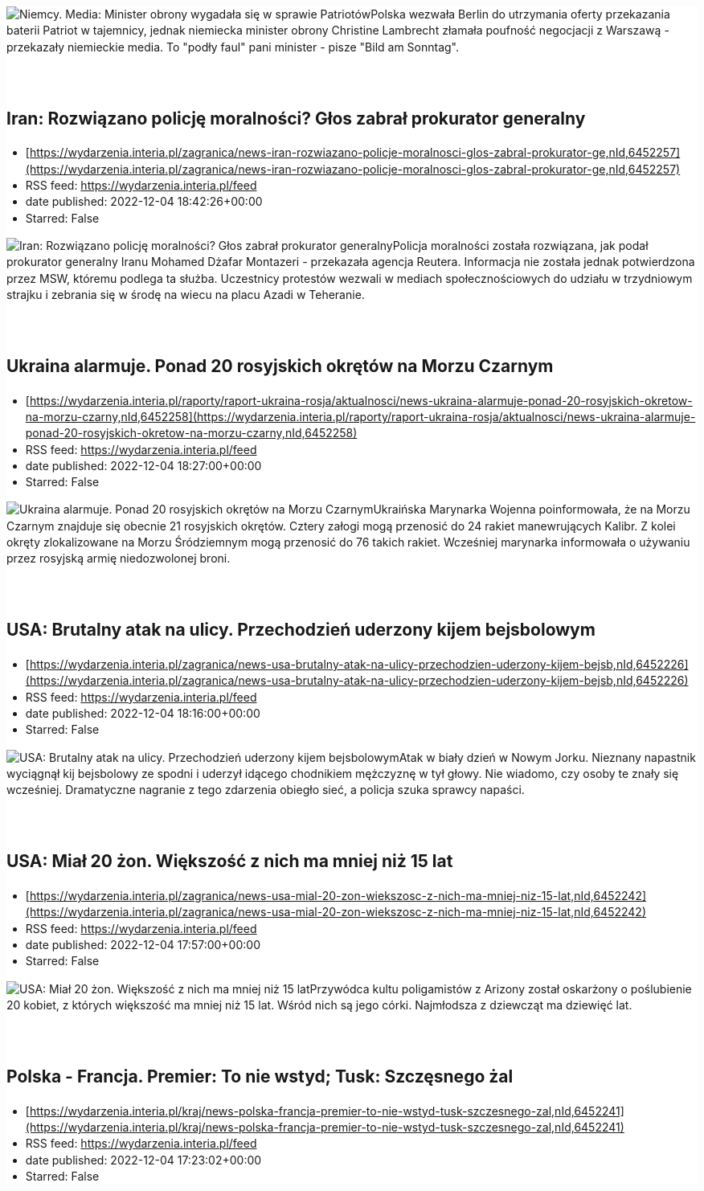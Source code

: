<p><a href="https://wydarzenia.interia.pl/raporty/raport-ukraina-rosja/aktualnosci/news-niemcy-media-minister-obrony-wygadala-sie-w-sprawie-patrioto,nId,6452269"><img align="left" alt="Niemcy. Media: Minister obrony wygadała się w sprawie Patriotów" src="https://i.iplsc.com/niemcy-media-minister-obrony-wygadala-sie-w-sprawie-patrioto/000GFTTVWVR6LFEQ-C321.jpg" /></a>Polska wezwała Berlin do utrzymania oferty przekazania baterii Patriot w tajemnicy, jednak niemiecka minister obrony Christine Lambrecht złamała poufność negocjacji z Warszawą - przekazały niemieckie media. To &quot;podły faul&quot; pani minister - pisze &quot;Bild am Sonntag&quot;.</p><br clear="all" />

## Iran: Rozwiązano policję moralności? Głos zabrał prokurator generalny
 - [https://wydarzenia.interia.pl/zagranica/news-iran-rozwiazano-policje-moralnosci-glos-zabral-prokurator-ge,nId,6452257](https://wydarzenia.interia.pl/zagranica/news-iran-rozwiazano-policje-moralnosci-glos-zabral-prokurator-ge,nId,6452257)
 - RSS feed: https://wydarzenia.interia.pl/feed
 - date published: 2022-12-04 18:42:26+00:00
 - Starred: False

<p><a href="https://wydarzenia.interia.pl/zagranica/news-iran-rozwiazano-policje-moralnosci-glos-zabral-prokurator-ge,nId,6452257"><img align="left" alt="Iran: Rozwiązano policję moralności? Głos zabrał prokurator generalny" src="https://i.iplsc.com/iran-rozwiazano-policje-moralnosci-glos-zabral-prokurator-ge/000GFTOOO00WOOCQ-C321.jpg" /></a>Policja moralności została rozwiązana, jak podał prokurator generalny Iranu Mohamed Dżafar Montazeri - przekazała agencja Reutera. Informacja nie została jednak potwierdzona przez MSW, któremu podlega ta służba. Uczestnicy protestów wezwali w mediach społecznościowych do udziału w trzydniowym strajku i zebrania się w środę na wiecu na placu Azadi w Teheranie.</p><br clear="all" />

## Ukraina alarmuje. Ponad 20 rosyjskich okrętów na Morzu Czarnym
 - [https://wydarzenia.interia.pl/raporty/raport-ukraina-rosja/aktualnosci/news-ukraina-alarmuje-ponad-20-rosyjskich-okretow-na-morzu-czarny,nId,6452258](https://wydarzenia.interia.pl/raporty/raport-ukraina-rosja/aktualnosci/news-ukraina-alarmuje-ponad-20-rosyjskich-okretow-na-morzu-czarny,nId,6452258)
 - RSS feed: https://wydarzenia.interia.pl/feed
 - date published: 2022-12-04 18:27:00+00:00
 - Starred: False

<p><a href="https://wydarzenia.interia.pl/raporty/raport-ukraina-rosja/aktualnosci/news-ukraina-alarmuje-ponad-20-rosyjskich-okretow-na-morzu-czarny,nId,6452258"><img align="left" alt="Ukraina alarmuje. Ponad 20 rosyjskich okrętów na Morzu Czarnym " src="https://i.iplsc.com/ukraina-alarmuje-ponad-20-rosyjskich-okretow-na-morzu-czarny/000GFTO8BWLAL5YG-C321.jpg" /></a>Ukraińska Marynarka Wojenna poinformowała, że na Morzu Czarnym znajduje się obecnie 21 rosyjskich okrętów. Cztery załogi mogą przenosić do 24 rakiet manewrujących Kalibr. Z kolei okręty zlokalizowane na Morzu Śródziemnym mogą przenosić do 76 takich rakiet. Wcześniej marynarka informowała o używaniu przez rosyjską armię niedozwolonej broni.</p><br clear="all" />

## USA: Brutalny atak na ulicy. Przechodzień uderzony kijem bejsbolowym
 - [https://wydarzenia.interia.pl/zagranica/news-usa-brutalny-atak-na-ulicy-przechodzien-uderzony-kijem-bejsb,nId,6452226](https://wydarzenia.interia.pl/zagranica/news-usa-brutalny-atak-na-ulicy-przechodzien-uderzony-kijem-bejsb,nId,6452226)
 - RSS feed: https://wydarzenia.interia.pl/feed
 - date published: 2022-12-04 18:16:00+00:00
 - Starred: False

<p><a href="https://wydarzenia.interia.pl/zagranica/news-usa-brutalny-atak-na-ulicy-przechodzien-uderzony-kijem-bejsb,nId,6452226"><img align="left" alt="USA: Brutalny atak na ulicy. Przechodzień uderzony kijem bejsbolowym" src="https://i.iplsc.com/usa-brutalny-atak-na-ulicy-przechodzien-uderzony-kijem-bejsb/000GFTK5L1EXHLL6-C321.jpg" /></a>Atak w biały dzień w Nowym Jorku. Nieznany napastnik wyciągnął kij bejsbolowy ze spodni i uderzył idącego chodnikiem mężczyznę w tył głowy. Nie wiadomo, czy osoby te znały się wcześniej. Dramatyczne nagranie z tego zdarzenia obiegło sieć, a policja szuka sprawcy napaści. </p><br clear="all" />

## USA: Miał 20 żon. Większość z nich ma mniej niż 15 lat
 - [https://wydarzenia.interia.pl/zagranica/news-usa-mial-20-zon-wiekszosc-z-nich-ma-mniej-niz-15-lat,nId,6452242](https://wydarzenia.interia.pl/zagranica/news-usa-mial-20-zon-wiekszosc-z-nich-ma-mniej-niz-15-lat,nId,6452242)
 - RSS feed: https://wydarzenia.interia.pl/feed
 - date published: 2022-12-04 17:57:00+00:00
 - Starred: False

<p><a href="https://wydarzenia.interia.pl/zagranica/news-usa-mial-20-zon-wiekszosc-z-nich-ma-mniej-niz-15-lat,nId,6452242"><img align="left" alt="USA: Miał 20 żon. Większość z nich ma mniej niż 15 lat" src="https://i.iplsc.com/usa-mial-20-zon-wiekszosc-z-nich-ma-mniej-niz-15-lat/000GFTHEO014KGKH-C321.jpg" /></a>Przywódca kultu poligamistów z Arizony został oskarżony o poślubienie 20 kobiet, z których większość ma mniej niż 15 lat. Wśród nich są jego córki. Najmłodsza z dziewcząt ma dziewięć lat.</p><br clear="all" />

## Polska - Francja. Premier: To nie wstyd; Tusk: Szczęsnego żal
 - [https://wydarzenia.interia.pl/kraj/news-polska-francja-premier-to-nie-wstyd-tusk-szczesnego-zal,nId,6452241](https://wydarzenia.interia.pl/kraj/news-polska-francja-premier-to-nie-wstyd-tusk-szczesnego-zal,nId,6452241)
 - RSS feed: https://wydarzenia.interia.pl/feed
 - date published: 2022-12-04 17:23:02+00:00
 - Starred: False
